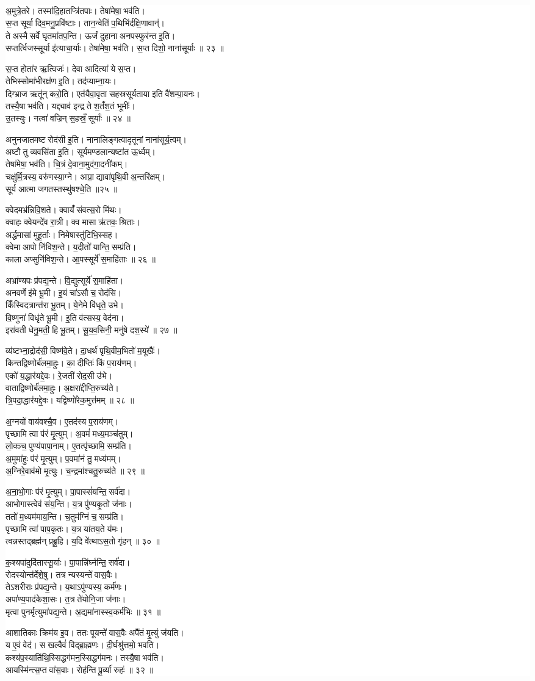 अ॒मुत्रे॒तरे। तस्मा॑दि॒हातप्त्रि॑तपाः। तेषा॑मेषा॒ भव॑ति।  
स॒प्त सूर्या॒ दिव॒मनु॒प्रवि॑ष्टाः। तान॒न्वेति॑ प॒थिभि॑र्दक्षि॒णावान्॑।  
ते अस्मै सर्वे घृतमा॑तप॒न्ति। ऊर्जं दुहाना अनपस्फुर॑न्त इ॒ति।  
सप्तर्त्विजस्सूर्या इ॑त्याचा॒र्याः।  तेषा॑मेषा॒ भव॑ति। स॒प्त दिशो॒ नाना॑सूर्याः ॥ २३ ॥  
  
स॒प्त होता॑र ऋ॒त्विजः॑। देवा आदित्या॑ ये स॒प्त।  
तेभिस्सोमा॑भीरक्ष॑ण इ॒ति। तद॑प्याम्ना॒यः।  
दिग्भ्राज ऋतू॑न् करो॒ति। एत॑यैवा॒वृता सहस्रसूर्यताया इति वै॑शम्पा॒यनः।  
तस्यै॒षा भव॑ति। यद्द्याव॑ इन्द्र ते श॒तँ॑श॒तं भूमीः॑।  
उ॒तस्युः। नत्वा॑ वज्रिन् स॒हस्रँ॒ सूर्याः॑ ॥ २४ ॥  
  
अनुनजातमष्ट रोद॑सी इ॒ति। नानालिङ्गत्वादृतूनां नाना॑सूर्य॒त्वम्।  
अष्टौ तु व्यवसि॑ता इ॒ति। सूर्यमण्डलान्यष्टा॑त ऊ॒र्ध्वम्।  
तेषा॑मेषा॒ भव॑ति। चि॒त्रं दे॒वाना॒मुद॑गा॒दनी॑कम्।  
चक्षु॑र्मि॒त्रस्य॒ वरु॑णस्या॒ग्ने। आप्रा॒ द्यावा॑पृथि॒वी अ॒न्तरि॑क्षम्।  
सूर्य आत्मा जगतस्तस्थु॑षश्चे॒ति ॥२५ ॥  
  
क्वेदमभ्र॑न्निवि॒शते। क्वायँ॑ संवत्स॒रो मि॑थः।  
क्वाहः क्वेयन्दे॑व रा॒त्री। क्व मासा ऋ॑तवः॒ श्रिताः।  
अर्द्धमासा॑ मुहू॒र्ताः। निमेषास्तु॑टिभि॒स्सह।  
क्वेमा आपो नि॑विश॒न्ते। य॒दीतो॑ यान्ति॒ सम्प्र॑ति।  
काला अप्सुनि॑विश॒न्ते। आ॒पस्सूर्ये॑ स॒माहि॑ताः ॥ २६ ॥  
  
अभ्रा॑ण्यपः प्र॑पद्य॒न्ते। वि॒द्युत्सूर्ये॑ स॒माहि॑ता।  
अनवर्णे इ॑मे भू॒मी। इ॒यं चा॑ऽसौ च॒ रोद॑सि।  
किँस्विदत्रान्त॑रा भू॒तम्। ये॒नेमे वि॑धृते॒ उभे।  
वि॒ष्णुना॑ विधृ॑ते भू॒मी। इ॒ति व॑त्सस्य॒ वेद॑ना।  
इरा॑वती धेनु॒मती॒ हि भू॒तम्। सू॒य॒व॒सिनी॒ मनु॑षे दश॒स्ये॑ ॥ २७ ॥  
  
व्य॑ष्टभ्ना॒द्रोद॑सी॒ विष्ण॑वे॒ते। दा॒धर्थ॑ पृथि॒वीम॒भितो॑ म॒यूखैः॑।  
किन्तद्विष्णोर्ब॑लमा॒हुः। का॒ दीप्तिः॑ किं प॒राय॑णम्।  
एको॑ य॒द्धार॑यद्दे॒वः। रे॒जती॑ रोद॒सी उ॑भे।  
वाताद्विष्णोर्ब॑लमा॒हुः। अ॒क्षरा॑द्दीप्ति॒रुच्य॑ते।  
त्रि॒पदा॒द्धार॑यद्दे॒वः। यद्विष्णो॑रेक॒मुत्त॑मम् ॥ २८ ॥  
  
अ॒ग्नयो॑ वाय॑वश्चै॒व। ए॒तद॑स्य प॒राय॑णम्।  
पृच्छामि त्वा प॑रं मृ॒त्युम्। अ॒वमं॑ मध्य॒मञ्च॑तुम्।  
लो॒क्ञ्च॒ पुण्य॑पापा॒नाम्। ए॒तत्पृ॑च्छामि॒ सम्प्र॑ति।  
अ॒मुमा॑हुः प॑रं मृ॒त्युम्। प॒वमा॑नं तु॒ मध्य॑मम्।  
अ॒ग्निरे॒वाव॑मो मृ॒त्युः। च॒न्द्रमा॑श्चतु॒रुच्य॑ते ॥ २९ ॥  
  
अ॒ना॒भो॒गाः प॑रं मृ॒त्युम्। पा॒पास्सं॑यन्ति॒ सर्व॑दा।  
आभोगास्त्वेव॑ संय॒न्ति। य॒त्र पु॑ण्यकृ॒तो ज॑नाः।  
ततो॑ म॒ध्यम॑माय॒न्ति। च॒तुम॑ग्निं च॒ सम्प्र॑ति।  
पृच्छामि त्वा॑ पाप॒कृतः। य॒त्र या॑तय॒ते य॑मः।  
त्वन्नस्तद्ब्रह्म॑न् प्रब्रू॒हि। य॒दि वे॑त्थाऽस॒तो गृ॑हन् ॥ ३० ॥  
  
क॒श्यपा॑दुदि॑तास्सू॒र्याः। पा॒पान्नि॑र्घ्नन्ति॒ सर्व॑दा।  
रोदस्योन्त॑र्देशे॒षु। तत्र न्यस्यन्ते॑ वास॒वैः।  
तेऽशरीराः प्र॑पद्य॒न्ते। य॒थाऽपु॑ण्यस्य॒ कर्म॑णः।  
अपा॑ण्य॒पाद॑केशा॒सः। त॒त्र ते॑योनि॒जा ज॑नाः।  
मृत्वा पुनर्मृत्युमा॑पद्य॒न्ते। अ॒द्यमा॑नास्स्व॒कर्म॑भिः ॥ ३१ ॥  
  
आशातिकाः क्रिम॑य इ॒व। ततः पूयन्ते॑ वास॒वैः अपै॑तं मृ॒त्युं ज॑यति।  
य ए॒वं वेद॑। स खल्वैवं॑ विद्ब्रा॒ह्मणः। दी॒र्घश्रु॑त्तमो॒ भवति।  
कश्य॑प॒स्याति॑थि॒स्सिद्धग॑मन॒स्सिद्धग॑मनः। तस्यै॒षा भव॑ति।  
आयस्मि॑न्त्स॒प्त वा॑स॒वाः। रोह॑न्ति पू॒र्व्या॑ रुहः॑ ॥ ३२ ॥  
  